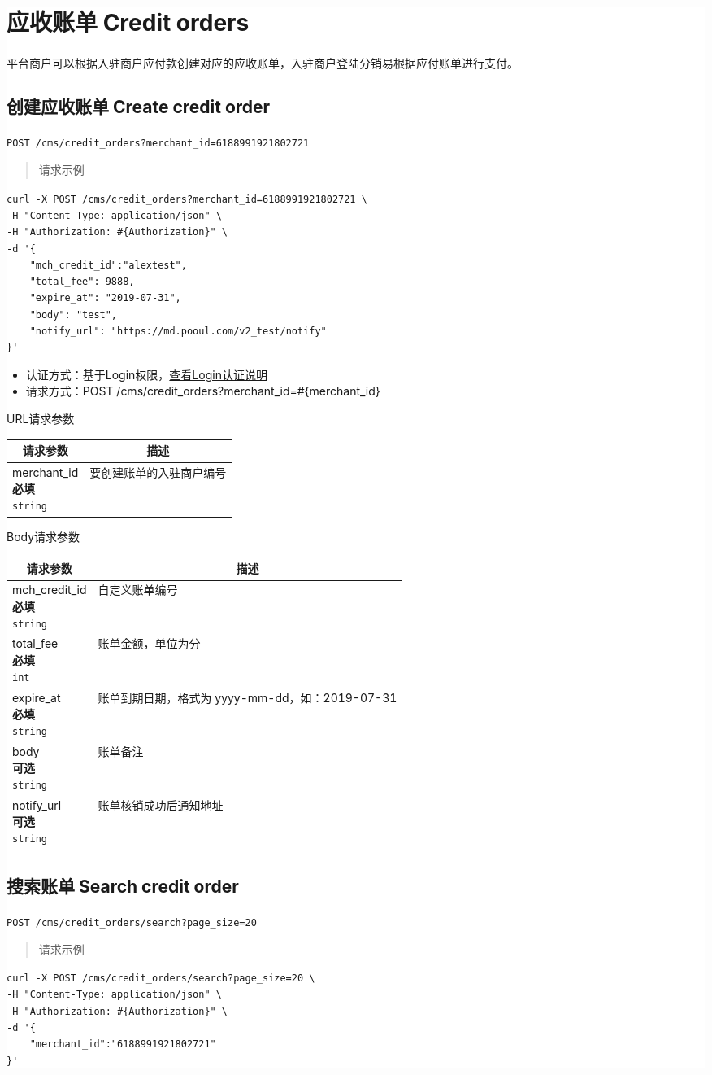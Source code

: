 # 应收账单 Credit orders

平台商户可以根据入驻商户应付款创建对应的应收账单，入驻商户登陆分销易根据应付账单进行支付。

## 创建应收账单 Create credit order

```
POST /cms/credit_orders?merchant_id=6188991921802721
```

> 请求示例

```shell
curl -X POST /cms/credit_orders?merchant_id=6188991921802721 \
-H "Content-Type: application/json" \
-H "Authorization: #{Authorization}" \
-d '{
	"mch_credit_id":"alextest",
	"total_fee": 9888,
	"expire_at": "2019-07-31",
	"body": "test",
	"notify_url": "https://md.pooul.com/v2_test/notify"
}'
```

- 认证方式：基于Login权限，[查看Login认证说明](#login)
- 请求方式：POST /cms/credit_orders?merchant_id=#{merchant_id}

URL请求参数

请求参数 | 描述
-- | -- 
merchant_id <br> **必填** <br> `string` | 要创建账单的入驻商户编号

Body请求参数

请求参数 | 描述
-- | -- 
mch_credit_id <br> **必填** <br> `string` | 自定义账单编号
total_fee <br> **必填** <br> `int` | 账单金额，单位为分
expire_at <br> **必填** <br> `string` | 账单到期日期，格式为 yyyy-mm-dd，如：2019-07-31
body <br> **可选** <br> `string` | 账单备注
notify_url <br> **可选** <br> `string` | 账单核销成功后通知地址

## 搜索账单 Search credit order

```
POST /cms/credit_orders/search?page_size=20
```

> 请求示例

```shell
curl -X POST /cms/credit_orders/search?page_size=20 \
-H "Content-Type: application/json" \
-H "Authorization: #{Authorization}" \
-d '{
	"merchant_id":"6188991921802721"
}'
```
